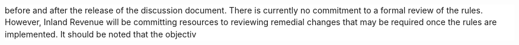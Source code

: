 before and after the release of the discussion document. There is currently no commitment to a formal review of the rules. However, Inland Revenue will be committing resources to reviewing remedial changes that may be required once the rules are implemented. It should be noted that the objectiv
